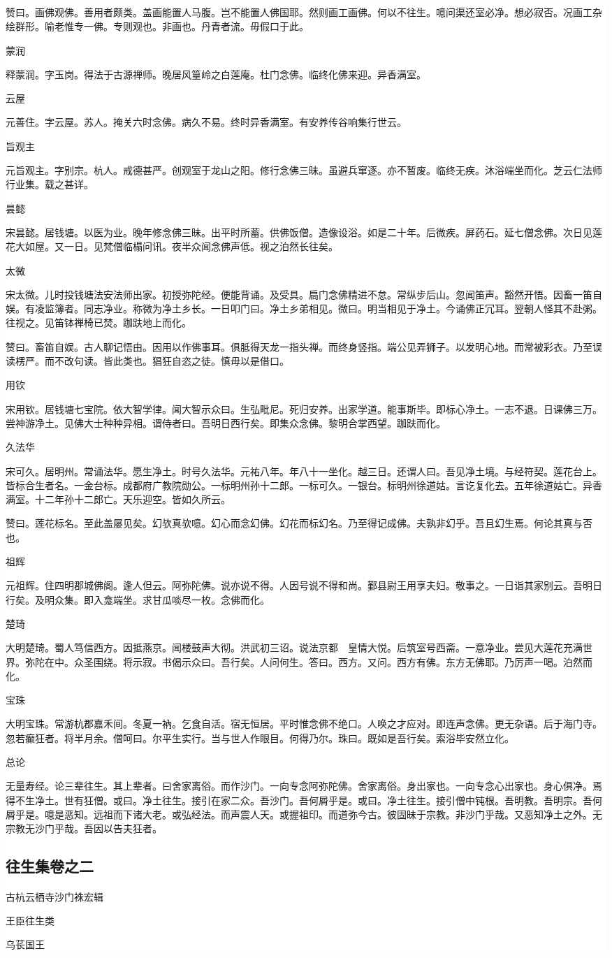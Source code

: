 赞曰。画佛观佛。善用者颇类。盖画能置人马腹。岂不能置人佛国耶。然则画工画佛。何以不往生。噫问渠还室必净。想必寂否。况画工杂绘群形。喻老惟专一佛。专则观也。非画也。丹青者流。毋假口于此。  

蒙润  

释蒙润。字玉岗。得法于古源禅师。晚居风篁岭之白莲庵。杜门念佛。临终化佛来迎。异香满室。  

云屋  

元善住。字云屋。苏人。掩关六时念佛。病久不易。终时异香满室。有安养传谷响集行世云。  

旨观主  

元旨观主。字别宗。杭人。戒德甚严。创观室于龙山之阳。修行念佛三昧。虽避兵窜逐。亦不暂废。临终无疾。沐浴端坐而化。芝云仁法师行业集。载之甚详。  

昙懿  

宋昙懿。居钱塘。以医为业。晚年修念佛三昧。出平时所蓄。供佛饭僧。造像设浴。如是二十年。后微疾。屏药石。延七僧念佛。次日见莲花大如屋。又一日。见梵僧临榻问讯。夜半众闻念佛声低。视之泊然长往矣。  

太微  

宋太微。儿时投钱塘法安法师出家。初授弥陀经。便能背诵。及受具。扃门念佛精进不怠。常纵步后山。忽闻笛声。豁然开悟。因畜一笛自娱。有凌监簿者。同志净业。称微为净土乡长。一日叩门曰。净土乡弟相见。微曰。明当相见于净土。今诵佛正冗耳。翌朝人怪其不赴粥。往视之。见笛钵禅椅已焚。跏趺地上而化。  

赞曰。畜笛自娱。古人聊记悟由。因用以作佛事耳。俱胝得天龙一指头禅。而终身竖指。端公见弄狮子。以发明心地。而常被彩衣。乃至误读楞严。而不改句读。皆此类也。猖狂自恣之徒。慎毋以是借口。  

用钦  

宋用钦。居钱塘七宝院。依大智学律。闻大智示众曰。生弘毗尼。死归安养。出家学道。能事斯毕。即标心净土。一志不退。日课佛三万。尝神游净土。见佛大士种种异相。谓侍者曰。吾明日西行矣。即集众念佛。黎明合掌西望。跏趺而化。  

久法华  

宋可久。居明州。常诵法华。愿生净土。时号久法华。元祐八年。年八十一坐化。越三日。还谓人曰。吾见净土境。与经符契。莲花台上。皆标合生者名。一金台标。成都府广教院勋公。一标明州孙十二郎。一标可久。一银台。标明州徐道姑。言讫复化去。五年徐道姑亡。异香满室。十二年孙十二郎亡。天乐迎空。皆如久所云。  

赞曰。莲花标名。至此盖屡见矣。幻欤真欤噫。幻心而念幻佛。幻花而标幻名。乃至得记成佛。夫孰非幻乎。吾且幻生焉。何论其真与否也。  

祖辉  

元祖辉。住四明郡城佛阁。逢人但云。阿弥陀佛。说亦说不得。人因号说不得和尚。鄞县尉王用享夫妇。敬事之。一日诣其家别云。吾明日行矣。及明众集。即入龛端坐。求甘瓜啖尽一枚。念佛而化。  

楚琦  

大明楚琦。蜀人笃信西方。因抵燕京。闻楼鼓声大彻。洪武初三诏。说法京都　皇情大悦。后筑室号西斋。一意净业。尝见大莲花充满世界。弥陀在中。众圣围绕。将示寂。书偈示众曰。吾行矣。人问何生。答曰。西方。又问。西方有佛。东方无佛耶。乃厉声一喝。泊然而化。  

宝珠  

大明宝珠。常游杭郡嘉禾间。冬夏一衲。乞食自活。宿无恒居。平时惟念佛不绝口。人唤之才应对。即连声念佛。更无杂语。后于海门寺。忽若癫狂者。将半月余。僧呵曰。尔平生实行。当与世人作眼目。何得乃尔。珠曰。既如是吾行矣。索浴毕安然立化。  

总论  

无量寿经。论三辈往生。其上辈者。曰舍家离俗。而作沙门。一向专念阿弥陀佛。舍家离俗。身出家也。一向专念心出家也。身心俱净。焉得不生净土。世有狂僧。或曰。净土往生。接引在家二众。吾沙门。吾何屑乎是。或曰。净土往生。接引僧中钝根。吾明教。吾明宗。吾何屑乎是。噫是恶知。远祖而下诸大老。或弘经法。而声震人天。或握祖印。而道弥今古。彼固昧于宗教。非沙门乎哉。又恶知净土之外。无宗教无沙门乎哉。吾因以告夫狂者。  

## 往生集卷之二

古杭云栖寺沙门袾宏辑  

王臣往生类  

乌苌国王  
